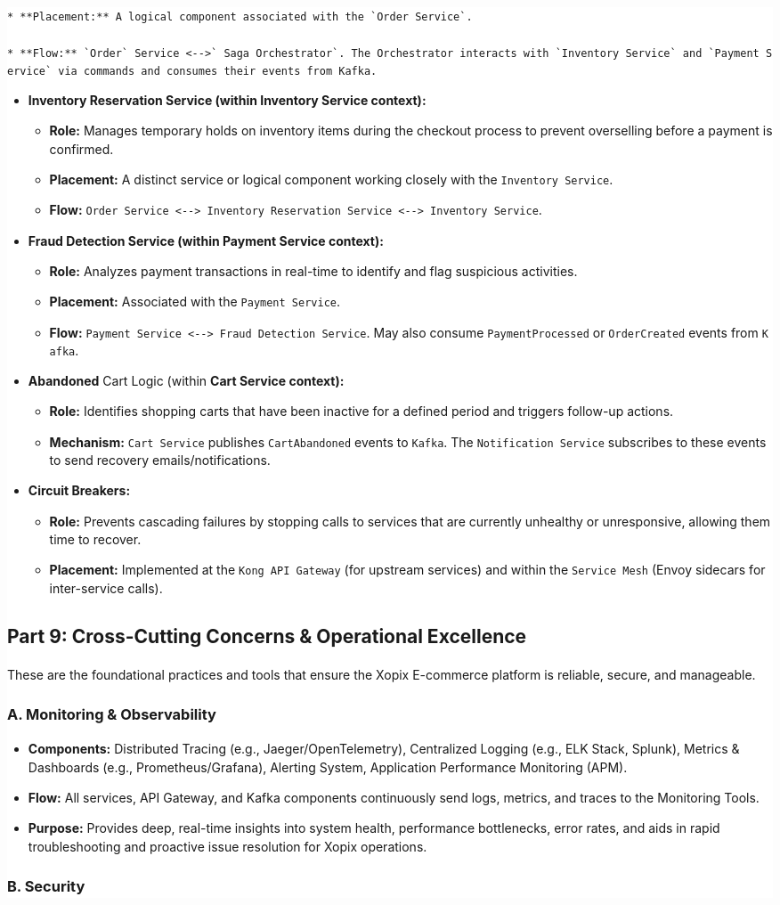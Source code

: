     * **Placement:** A logical component associated with the `Order Service`.

    * **Flow:** `Order` Service <-->` Saga Orchestrator`. The Orchestrator interacts with `Inventory Service` and `Payment Service` via commands and consumes their events from Kafka.

* **Inventory Reservation Service (within Inventory Service context):**

    * **Role:** Manages temporary holds on inventory items during the checkout process to prevent overselling before a payment is confirmed.

    * **Placement:** A distinct service or logical component working closely with the `Inventory Service`.

    * **Flow:** `Order Service <--> Inventory Reservation Service <--> Inventory Service`.

* **Fraud Detection Service (within Payment Service context):**

    * **Role:** Analyzes payment transactions in real-time to identify and flag suspicious activities.

    * **Placement:** Associated with the `Payment Service`.

    * **Flow:** `Payment Service <--> Fraud Detection Service`. May also consume `PaymentProcessed` or `OrderCreated` events from `Kafka`.

* **Abandoned** Cart Logic (within **Cart Service context):**

    * **Role:** Identifies shopping carts that have been inactive for a defined period and triggers follow-up actions.

    * **Mechanism:** `Cart Service` publishes `CartAbandoned` events to `Kafka`. The `Notification Service` subscribes to these events to send recovery emails/notifications.

* **Circuit Breakers:**

    * **Role:** Prevents cascading failures by stopping calls to services that are currently unhealthy or unresponsive, allowing them time to recover.

    * **Placement:** Implemented at the `Kong API Gateway` (for upstream services) and within the `Service Mesh` (Envoy sidecars for inter-service calls).

## Part 9: Cross-Cutting Concerns & Operational Excellence

These are the foundational practices and tools that ensure the Xopix E-commerce platform is reliable, secure, and manageable.

### A. Monitoring & Observability

* **Components:** Distributed Tracing (e.g., Jaeger/OpenTelemetry), Centralized Logging (e.g., ELK Stack, Splunk), Metrics & Dashboards (e.g., Prometheus/Grafana), Alerting System, Application Performance Monitoring (APM).

* **Flow:** All services, API Gateway, and Kafka components continuously send logs, metrics, and traces to the Monitoring Tools.

* **Purpose:** Provides deep, real-time insights into system health, performance bottlenecks, error rates, and aids in rapid troubleshooting and proactive issue resolution for Xopix operations.

### B. Security
